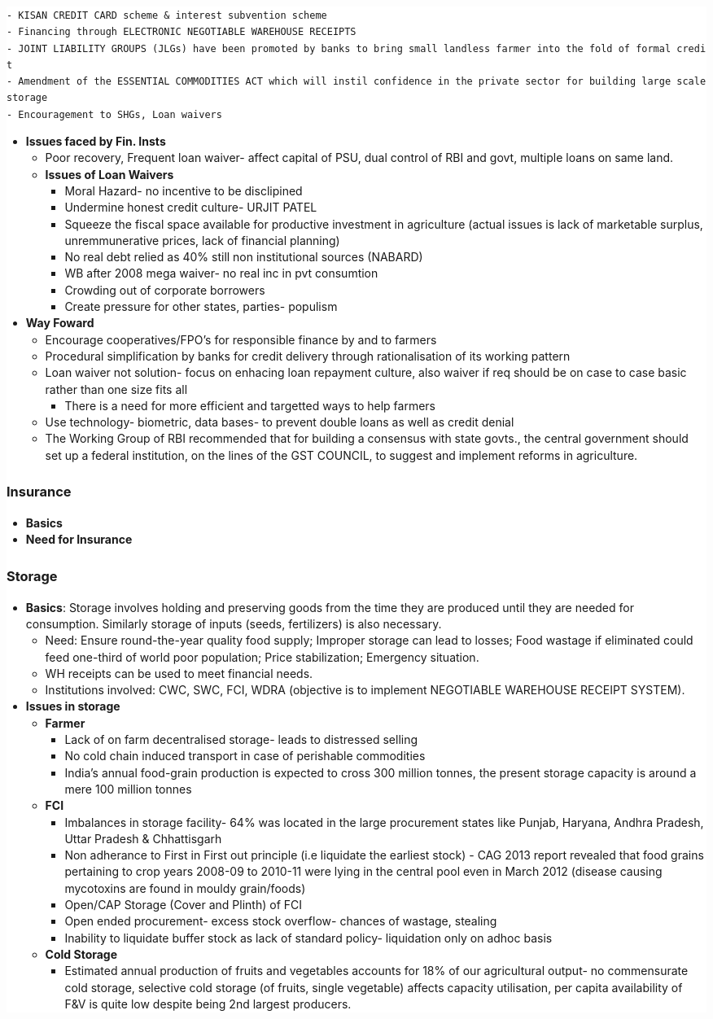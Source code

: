     - KISAN CREDIT CARD scheme & interest subvention scheme
    - Financing through ELECTRONIC NEGOTIABLE WAREHOUSE RECEIPTS
    - JOINT LIABILITY GROUPS (JLGs) have been promoted by banks to bring small landless farmer into the fold of formal credit
    - Amendment of the ESSENTIAL COMMODITIES ACT which will instil confidence in the private sector for building large scale storage
    - Encouragement to SHGs, Loan waivers
- **Issues faced by Fin. Insts**
    - Poor recovery, Frequent loan waiver- affect capital of PSU, dual control of RBI and govt, multiple loans on same land.
    - **Issues of Loan Waivers**
        - Moral Hazard- no incentive to be disclipined
        - Undermine honest credit culture- URJIT PATEL
        - Squeeze the fiscal space available for productive investment in agriculture (actual issues is lack of marketable surplus, unremmunerative prices, lack of financial planning)
        - No real debt relied as 40% still non institutional sources (NABARD)
        - WB after 2008 mega waiver- no real inc in pvt consumtion
        - Crowding out of corporate borrowers
        - Create pressure for other states, parties- populism
- **Way Foward**
    - Encourage cooperatives/FPO’s for responsible finance by and to farmers
    - Procedural simplification by banks for credit delivery through rationalisation of its working pattern
    - Loan waiver not solution- focus on enhacing loan repayment culture, also waiver if req should be on case to case basic rather than one size fits all
        - There is a need for more efficient and targetted ways to help farmers
    - Use technology- biometric, data bases- to prevent double loans as well as credit denial
    - The Working Group of RBI recommended that for building a consensus with state govts., the central government should set up a federal institution, on the lines of the GST COUNCIL, to suggest and implement reforms in agriculture.

### Insurance
- **Basics**
- **Need for Insurance**

### Storage
- **Basics**: Storage involves holding and preserving goods from the time they are produced until they are needed for consumption. Similarly storage of inputs (seeds, fertilizers) is also necessary.
    - Need: Ensure round-the-year quality food supply; Improper storage can lead to losses; Food wastage if eliminated could feed one-third of world poor population; Price stabilization; Emergency situation.
    - WH receipts can be used to meet financial needs.
    - Institutions involved: CWC, SWC, FCI, WDRA (objective is to implement NEGOTIABLE WAREHOUSE RECEIPT SYSTEM).
- **Issues in storage**
    - **Farmer**
        - Lack of on farm decentralised storage- leads to distressed selling
        - No cold chain induced transport in case of perishable commodities
        - India’s annual food-grain production is expected to cross 300 million tonnes, the present storage capacity is around a mere 100 million tonnes
    - **FCI**
        - Imbalances in storage facility- 64% was located in the large procurement states like Punjab, Haryana, Andhra Pradesh, Uttar Pradesh & Chhattisgarh
        - Non adherance to First in First out principle (i.e liquidate the earliest stock) - CAG 2013 report revealed that food grains pertaining to crop years 2008-09 to 2010-11 were lying in the central pool even in March 2012 (disease causing mycotoxins are found in mouldy grain/foods)
        - Open/CAP Storage (Cover and Plinth) of FCI
        - Open ended procurement- excess stock overflow- chances of wastage, stealing
        - Inability to liquidate buffer stock as lack of standard policy- liquidation only on adhoc basis
    - **Cold Storage**
        - Estimated annual production of fruits and vegetables accounts for 18% of our agricultural output- no commensurate cold storage, selective cold storage (of fruits, single vegetable) affects capacity utilisation, per capita availability of F&V is quite low despite being 2nd largest producers.